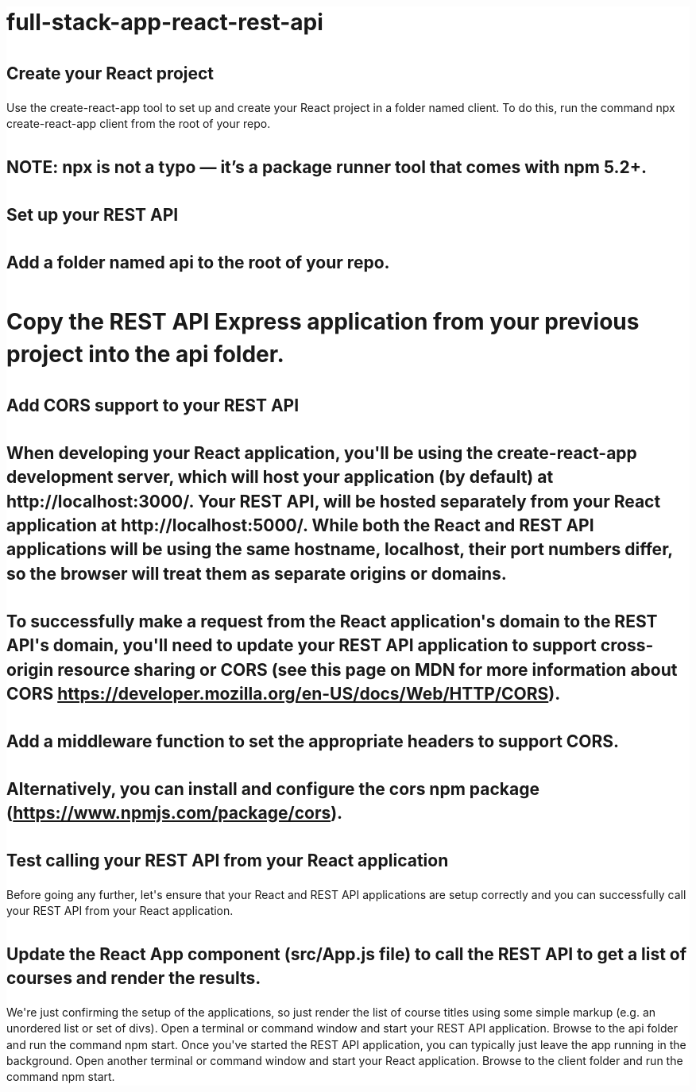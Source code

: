 # full-stack-app-react-rest-api

## Create your React project
Use the create-react-app tool to set up and create your React project in a folder named client.
To do this, run the command npx create-react-app client from the root of your repo.
## NOTE: npx is not a typo — it’s a package runner tool that comes with npm 5.2+.

## Set up your REST API
## Add a folder named api to the root of your repo.
# Copy the REST API Express application from your previous project into the api folder.

## Add CORS support to your REST API
## When developing your React application, you'll be using the create-react-app development server, which will host your application (by default) at http://localhost:3000/. Your REST API, will be hosted separately from your React application at http://localhost:5000/. While both the React and REST API applications will be using the same hostname, localhost, their port numbers differ, so the browser will treat them as separate origins or domains.
## To successfully make a request from the React application's domain to the REST API's domain, you'll need to update your REST API application to support cross-origin resource sharing or CORS (see this page on MDN for more information about CORS https://developer.mozilla.org/en-US/docs/Web/HTTP/CORS).
## Add a middleware function to set the appropriate headers to support CORS.
## Alternatively, you can install and configure the cors npm package (https://www.npmjs.com/package/cors).

## Test calling your REST API from your React application
Before going any further, let's ensure that your React and REST API applications are setup correctly and you can successfully call your REST API from your React application.
## Update the React App component (src/App.js file) to call the REST API to get a list of courses and render the results.
We're just confirming the setup of the applications, so just render the list of course titles using some simple markup (e.g. an unordered list or set of divs).
Open a terminal or command window and start your REST API application.
Browse to the api folder and run the command npm start.
Once you've started the REST API application, you can typically just leave the app running in the background.
Open another terminal or command window and start your React application.
Browse to the client folder and run the command npm start.